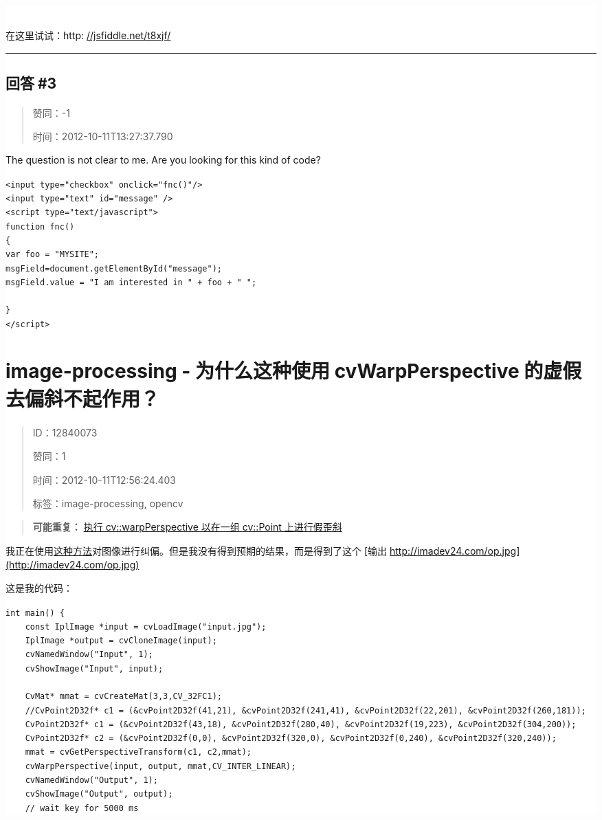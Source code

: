 ​</p>

在这里试试：http: [//jsfiddle.net/t8xjf/](http://jsfiddle.net/t8xjf/)

* * *

## 回答 #3

> 赞同：-1
> 
> 时间：2012-10-11T13:27:37.790

The question is not clear to me. Are you looking for this kind of code?

```
<input type="checkbox" onclick="fnc()"/>
<input type="text" id="message" />
<script type="text/javascript">
function fnc()
{
var foo = "MYSITE";
msgField=document.getElementById("message");
msgField.value = "I am interested in " + foo + " ";

}
</script> 
```

# image-processing - 为什么这种使用 cvWarpPerspective 的虚假去偏斜不起作用？

> ID：12840073
> 
> 赞同：1
> 
> 时间：2012-10-11T12:56:24.403
> 
> 标签：image-processing, opencv

> **可能重复：**
> [执行 cv::warpPerspective 以在一组 cv::Point 上进行假歪斜](https://stackoverflow.com/questions/7838487/executing-cvwarpperspective-for-a-fake-deskewing-on-a-set-of-cvpoint)

我正在使用[这种方法](https://stackoverflow.com/questions/7838487/executing-cvwarpperspective-for-a-fake-deskewing-on-a-set-of-cvpoint)对图像进行纠偏。但是我没有得到预期的结果，而是得到了这个 [输出 http://imadev24.com/op.jpg](http://imadev24.com/op.jpg)

这是我的代码：

```
int main() {
    const IplImage *input = cvLoadImage("input.jpg");
    IplImage *output = cvCloneImage(input);
    cvNamedWindow("Input", 1);
    cvShowImage("Input", input);

    CvMat* mmat = cvCreateMat(3,3,CV_32FC1);
    //CvPoint2D32f* c1 = (&cvPoint2D32f(41,21), &cvPoint2D32f(241,41), &cvPoint2D32f(22,201), &cvPoint2D32f(260,181));
    CvPoint2D32f* c1 = (&cvPoint2D32f(43,18), &cvPoint2D32f(280,40), &cvPoint2D32f(19,223), &cvPoint2D32f(304,200));
    CvPoint2D32f* c2 = (&cvPoint2D32f(0,0), &cvPoint2D32f(320,0), &cvPoint2D32f(0,240), &cvPoint2D32f(320,240));
    mmat = cvGetPerspectiveTransform(c1, c2,mmat);
    cvWarpPerspective(input, output, mmat,CV_INTER_LINEAR);
    cvNamedWindow("Output", 1);
    cvShowImage("Output", output);
    // wait key for 5000 ms
```